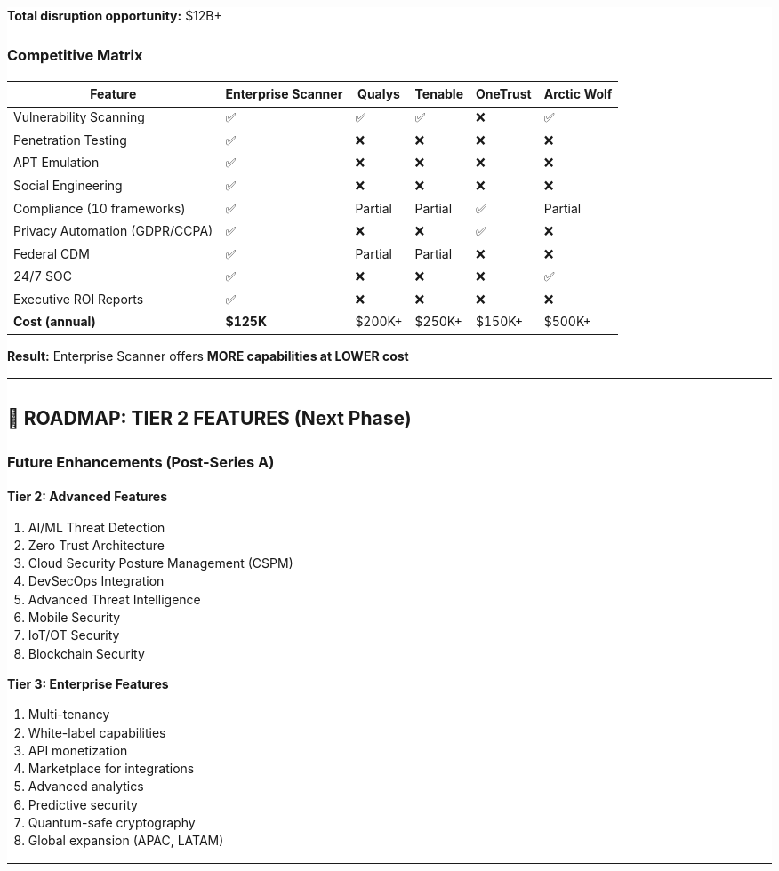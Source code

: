 **Total disruption opportunity:** $12B+

### Competitive Matrix

| Feature | Enterprise Scanner | Qualys | Tenable | OneTrust | Arctic Wolf |
|---------|-------------------|--------|---------|----------|-------------|
| Vulnerability Scanning | ✅ | ✅ | ✅ | ❌ | ✅ |
| Penetration Testing | ✅ | ❌ | ❌ | ❌ | ❌ |
| APT Emulation | ✅ | ❌ | ❌ | ❌ | ❌ |
| Social Engineering | ✅ | ❌ | ❌ | ❌ | ❌ |
| Compliance (10 frameworks) | ✅ | Partial | Partial | ✅ | Partial |
| Privacy Automation (GDPR/CCPA) | ✅ | ❌ | ❌ | ✅ | ❌ |
| Federal CDM | ✅ | Partial | Partial | ❌ | ❌ |
| 24/7 SOC | ✅ | ❌ | ❌ | ❌ | ✅ |
| Executive ROI Reports | ✅ | ❌ | ❌ | ❌ | ❌ |
| **Cost (annual)** | **$125K** | $200K+ | $250K+ | $150K+ | $500K+ |

**Result:** Enterprise Scanner offers **MORE capabilities at LOWER cost**

---

## 🎯 ROADMAP: TIER 2 FEATURES (Next Phase)

### Future Enhancements (Post-Series A)

**Tier 2: Advanced Features**
1. AI/ML Threat Detection
2. Zero Trust Architecture
3. Cloud Security Posture Management (CSPM)
4. DevSecOps Integration
5. Advanced Threat Intelligence
6. Mobile Security
7. IoT/OT Security
8. Blockchain Security

**Tier 3: Enterprise Features**
1. Multi-tenancy
2. White-label capabilities
3. API monetization
4. Marketplace for integrations
5. Advanced analytics
6. Predictive security
7. Quantum-safe cryptography
8. Global expansion (APAC, LATAM)

---